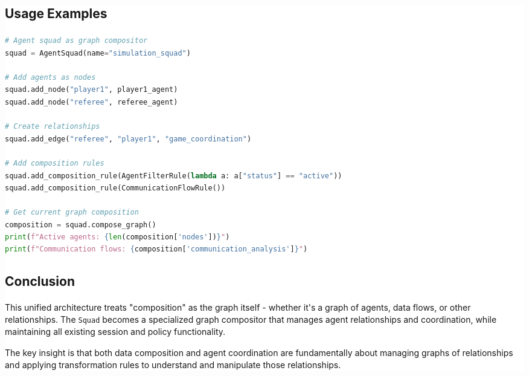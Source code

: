 ## Usage Examples

```python
# Agent squad as graph compositor
squad = AgentSquad(name="simulation_squad")

# Add agents as nodes
squad.add_node("player1", player1_agent)
squad.add_node("referee", referee_agent)

# Create relationships
squad.add_edge("referee", "player1", "game_coordination")

# Add composition rules
squad.add_composition_rule(AgentFilterRule(lambda a: a["status"] == "active"))
squad.add_composition_rule(CommunicationFlowRule())

# Get current graph composition
composition = squad.compose_graph()
print(f"Active agents: {len(composition['nodes'])}")
print(f"Communication flows: {composition['communication_analysis']}")
```

## Conclusion

This unified architecture treats "composition" as the graph itself - whether it's a graph of agents, data flows, or other relationships. The `Squad` becomes a specialized graph compositor that manages agent relationships and coordination, while maintaining all existing session and policy functionality.

The key insight is that both data composition and agent coordination are fundamentally about managing graphs of relationships and applying transformation rules to understand and manipulate those relationships.
